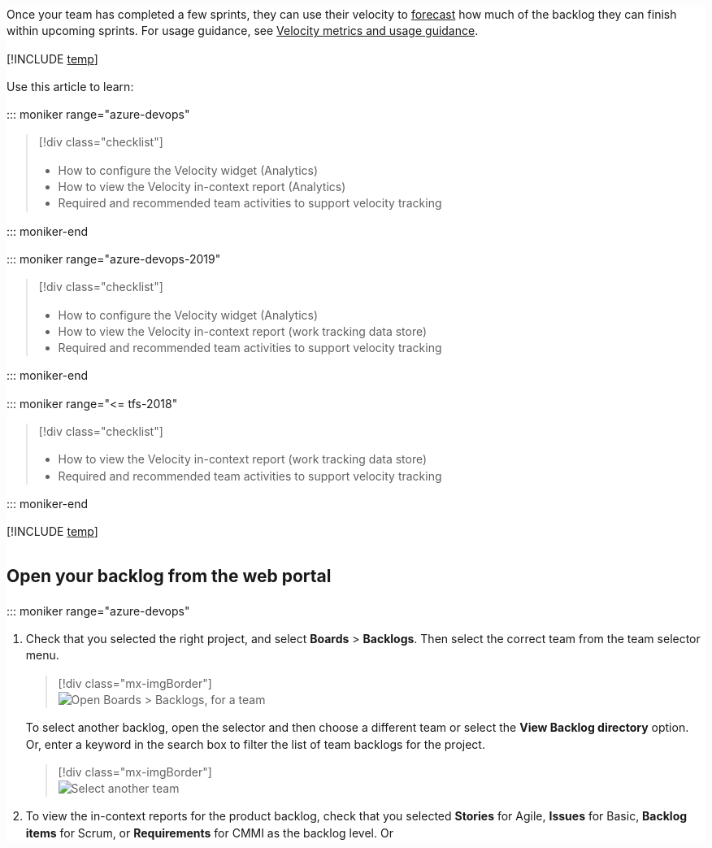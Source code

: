 Once your team has completed a few sprints, they can use their velocity to [forecast](../../boards/sprints/forecast.md) how much of the backlog they can finish within upcoming sprints. For usage guidance, see [Velocity metrics and usage guidance](velocity-guidance.md).

[!INCLUDE [temp](../../boards/includes/image-differences-with-wits.md)]

Use this article to learn:

::: moniker range="azure-devops"

> [!div class="checklist"]
>
> * How to configure the Velocity widget (Analytics)
> * How to view the Velocity in-context report (Analytics)
> * Required and recommended team activities to support velocity tracking

::: moniker-end

::: moniker range="azure-devops-2019"

> [!div class="checklist"]
>
> * How to configure the Velocity widget (Analytics)
> * How to view the Velocity in-context report (work tracking data store)
> * Required and recommended team activities to support velocity tracking

::: moniker-end

::: moniker range="<= tfs-2018"

> [!div class="checklist"]
>
> * How to view the Velocity in-context report (work tracking data store)
> * Required and recommended team activities to support velocity tracking

::: moniker-end

[!INCLUDE [temp](../includes/analytics-widgets-prerequisites.md)]

## Open your backlog from the web portal

::: moniker range="azure-devops"

1.  Check that you selected the right project, and select **Boards** > **Backlogs**. Then select the correct team from the team selector menu.

    > [!div class="mx-imgBorder"]  
    > ![Open Boards > Backlogs, for a team](/azure/devops/boards/sprints/media/assign-items-sprint/open-backlogs-backlog-s155-co.png)

    To select another backlog, open the selector and then choose a different team or select the **View Backlog directory** option. Or, enter a keyword in the search box to filter the list of team backlogs for the project.

    > [!div class="mx-imgBorder"]  
    > ![Select another team](/azure/devops/boards/sprints/media/assign-items-sprint/backlog-team-selector-s155.png)

1.  To view the in-context reports for the product backlog, check that you selected **Stories** for Agile, **Issues** for Basic, **Backlog items** for Scrum, or **Requirements** for CMMI as the backlog level. Or
